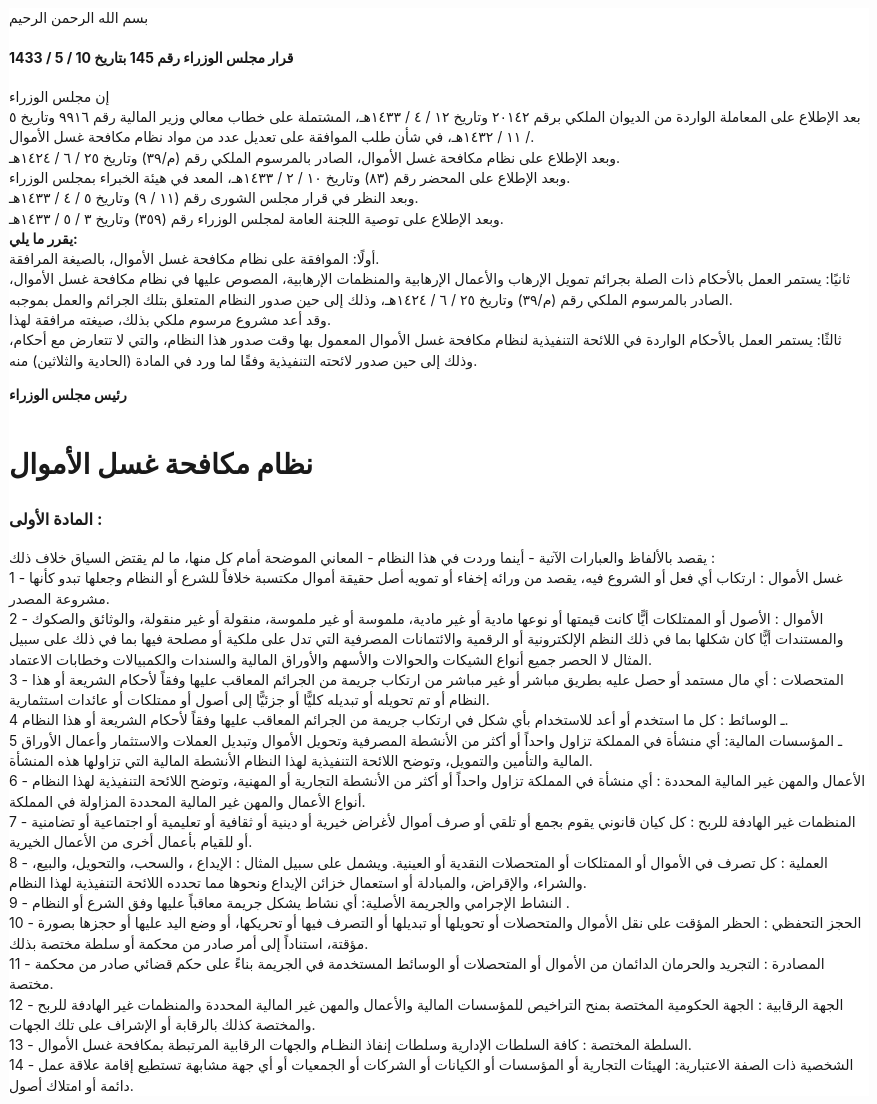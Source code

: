 بسم الله الرحمن الرحيم

#### قرار مجلس الوزراء رقم 145 بتاريخ 10 / 5 / 1433

إن مجلس الوزراء   
بعد الإطلاع على المعاملة الواردة من الديوان الملكي برقم ٢٠١٤٢ وتاريخ ١٢ / ٤ / ١٤٣٣هـ، المشتملة على خطاب معالي وزير المالية رقم ٩٩١٦ وتاريخ ٥ / ١١ / ١٤٣٢هـ، في شأن طلب الموافقة على تعديل عدد من مواد نظام مكافحة غسل الأموال.   
وبعد الإطلاع على نظام مكافحة غسل الأموال، الصادر بالمرسوم الملكي رقم (م/٣٩) وتاريخ ٢٥ / ٦ / ١٤٢٤هـ.   
وبعد الإطلاع على المحضر رقم (٨٣) وتاريخ ١٠ / ٢ / ١٤٣٣هـ، المعد في هيئة الخبراء بمجلس الوزراء.   
وبعد النظر في قرار مجلس الشورى رقم (١١ / ٩) وتاريخ ٥ / ٤ / ١٤٣٣هـ.  
وبعد الإطلاع على توصية اللجنة العامة لمجلس الوزراء رقم (٣٥٩) وتاريخ ٣ / ٥ / ١٤٣٣هـ.  
**يقرر ما يلي:**  
أولًا: الموافقة على نظام مكافحة غسل الأموال، بالصيغة المرافقة.   
ثانيًا: يستمر العمل بالأحكام ذات الصلة بجرائم تمويل الإرهاب والأعمال الإرهابية والمنظمات الإرهابية، المصوص عليها في نظام مكافحة غسل الأموال، الصادر بالمرسوم الملكي رقم (م/٣٩) وتاريخ ٢٥ / ٦ / ١٤٢٤هـ، وذلك إلى حين صدور النظام المتعلق بتلك الجرائم والعمل بموجبه.   
وقد أعد مشروع مرسوم ملكي بذلك، صيغته مرافقة لهذا.   
ثالثًا: يستمر العمل بالأحكام الواردة في اللائحة التنفيذية لنظام مكافحة غسل الأموال المعمول بها وقت صدور هذا النظام، والتي لا تتعارض مع أحكام، وذلك إلى حين صدور لائحته التنفيذية وفقًا لما ورد في المادة (الحادية والثلاثين) منه.

**رئيس مجلس الوزراء**

# نظام مكافحة غسل الأموال

### المادة الأولى : 

يقصد بالألفاظ والعبارات الآتية - أينما وردت في هذا النظام - المعاني الموضحة أمام كل منها، ما لم يقتض السياق خلاف ذلك :  
1 - غسل الأموال :  ارتكاب أي فعل أو الشروع فيه، يقصد من ورائه إخفاء أو تمويه أصل حقيقة أموال مكتسبة خلافاً للشرع أو النظام وجعلها تبدو كأنها مشروعة المصدر.  
2 - الأموال :  الأصول أو الممتلكات أيًّا كانت قيمتها أو نوعها مادية أو غير مادية، ملموسة أو غير ملموسة، منقولة أو غير منقولة، والوثائق والصكوك والمستندات أيًّا كان شكلها بما في ذلك النظم الإلكترونية أو الرقمية والائتمانات المصرفية التي تدل على ملكية أو مصلحة فيها بما في ذلك على سبيل المثال لا الحصر جميع أنواع الشيكات والحوالات والأسهم والأوراق المالية والسندات والكمبيالات وخطابات الاعتماد.  
3 - المتحصلات :  أي مال مستمد أو حصل عليه بطريق مباشر أو غير مباشر من ارتكاب جريمة من الجرائم المعاقب عليها وفقاً لأحكام الشريعة أو هذا النظام أو تم تحويله أو تبديله كليًّا أو جزئيًّا إلى أصول أو ممتلكات أو عائدات استثمارية.  
4 ـ الوسائط :  كل ما استخدم أو أعد للاستخدام بأي شكل في ارتكاب جريمة من الجرائم المعاقب عليها وفقاً لأحكام الشريعة أو هذا النظام.  
5 ـ المؤسسات المالية:  أي منشأة في المملكة تزاول واحداً أو أكثر من الأنشطة المصرفية وتحويل الأموال وتبديل العملات والاستثمار وأعمال الأوراق المالية والتأمين والتمويل، وتوضح اللائحة التنفيذية لهذا النظام الأنشطة المالية التي تزاولها هذه المنشأة.  
6 - الأعمال والمهن غير المالية المحددة :  أي منشأة في المملكة تزاول واحداً أو أكثر من الأنشطة التجارية أو المهنية، وتوضح اللائحة التنفيذية لهذا النظام أنواع الأعمال والمهن غير المالية المحددة المزاولة في المملكة.  
7 - المنظمات غير الهادفة للربح :  كل كيان قانوني يقوم بجمع أو تلقي أو صرف أموال لأغراض خيرية أو دينية أو ثقافية أو تعليمية أو اجتماعية أو تضامنية أو للقيام بأعمال أخرى من الأعمال الخيرية.  
8 - العملية :  كل تصرف في الأموال أو الممتلكات أو المتحصلات النقدية أو العينية. ويشمل على سبيل المثال : الإيداع ، والسحب، والتحويل، والبيع، والشراء، والإقراض، والمبادلة أو استعمال خزائن الإيداع ونحوها مما تحدده اللائحة التنفيذية لهذا النظام.  
9 - النشاط الإجرامي والجريمة الأصلية:  أي نشاط يشكل جريمة معاقباً عليها وفق الشرع أو النظام .  
10 - الحجز التحفظي :  الحظر المؤقت على نقل الأموال والمتحصلات أو تحويلها أو تبديلها أو التصرف فيها أو تحريكها، أو وضع اليد عليها أو حجزها بصورة مؤقتة، استناداً إلى أمر صادر من محكمة أو سلطة مختصة بذلك.  
11 - المصادرة :  التجريد والحرمان الدائمان من الأموال أو المتحصلات أو الوسائط المستخدمة في الجريمة بناءً على حكم قضائي صادر من محكمة مختصة.  
12 - الجهة الرقابية :  الجهة الحكومية المختصة بمنح التراخيص للمؤسسات المالية والأعمال والمهن غير المالية المحددة والمنظمات غير الهادفة للربح والمختصة كذلك بالرقابة أو الإشراف على تلك الجهات.  
13 - السلطة المختصة :  كافة السلطات الإدارية وسلطات إنفاذ النظـام والجهات الرقابية المرتبطة بمكافحة غسل الأموال.  
14 - الشخصية ذات الصفة الاعتبارية:  الهيئات التجارية أو المؤسسات أو الكيانات أو الشركات أو الجمعيات أو أي جهة مشابهة تستطيع إقامة علاقة عمل دائمة أو امتلاك أصول. 